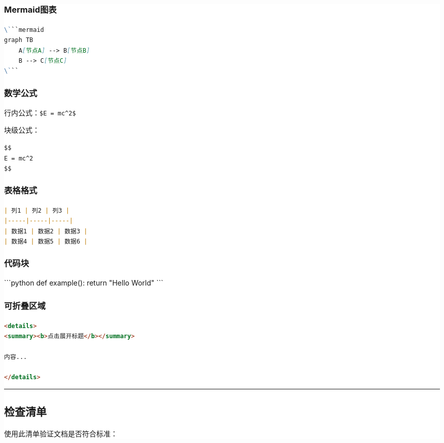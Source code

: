 ### Mermaid图表

```markdown
\```mermaid
graph TB
    A[节点A] --> B[节点B]
    B --> C[节点C]
\```
```

### 数学公式

行内公式：`$E = mc^2$`

块级公式：

```markdown
$$
E = mc^2
$$
```

### 表格格式

```markdown
| 列1 | 列2 | 列3 |
|-----|-----|-----|
| 数据1 | 数据2 | 数据3 |
| 数据4 | 数据5 | 数据6 |
```

### 代码块

\```python
def example():
    return "Hello World"
\```

### 可折叠区域

```markdown
<details>
<summary><b>点击展开标题</b></summary>

内容...

</details>
```

---

## 检查清单

使用此清单验证文档是否符合标准：
